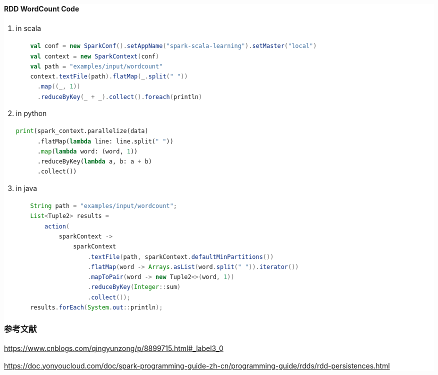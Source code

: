 #### RDD WordCount Code

1. in scala

   ```scala
       val conf = new SparkConf().setAppName("spark-scala-learning").setMaster("local")
       val context = new SparkContext(conf)
       val path = "examples/input/wordcount"
       context.textFile(path).flatMap(_.split(" "))
         .map((_, 1))
         .reduceByKey(_ + _).collect().foreach(println)
   ```

2. in python

   ```python
   print(spark_context.parallelize(data)
         .flatMap(lambda line: line.split(" "))
         .map(lambda word: (word, 1))
         .reduceByKey(lambda a, b: a + b)
         .collect())
   ```

3. in java

   ```java
       String path = "examples/input/wordcount";
       List<Tuple2> results =
           action(
               sparkContext ->
                   sparkContext
                       .textFile(path, sparkContext.defaultMinPartitions())
                       .flatMap(word -> Arrays.asList(word.split(" ")).iterator())
                       .mapToPair(word -> new Tuple2<>(word, 1))
                       .reduceByKey(Integer::sum)
                       .collect());
       results.forEach(System.out::println);
   ```

### 参考文献

https://www.cnblogs.com/qingyunzong/p/8899715.html#_label3_0

https://doc.yonyoucloud.com/doc/spark-programming-guide-zh-cn/programming-guide/rdds/rdd-persistences.html